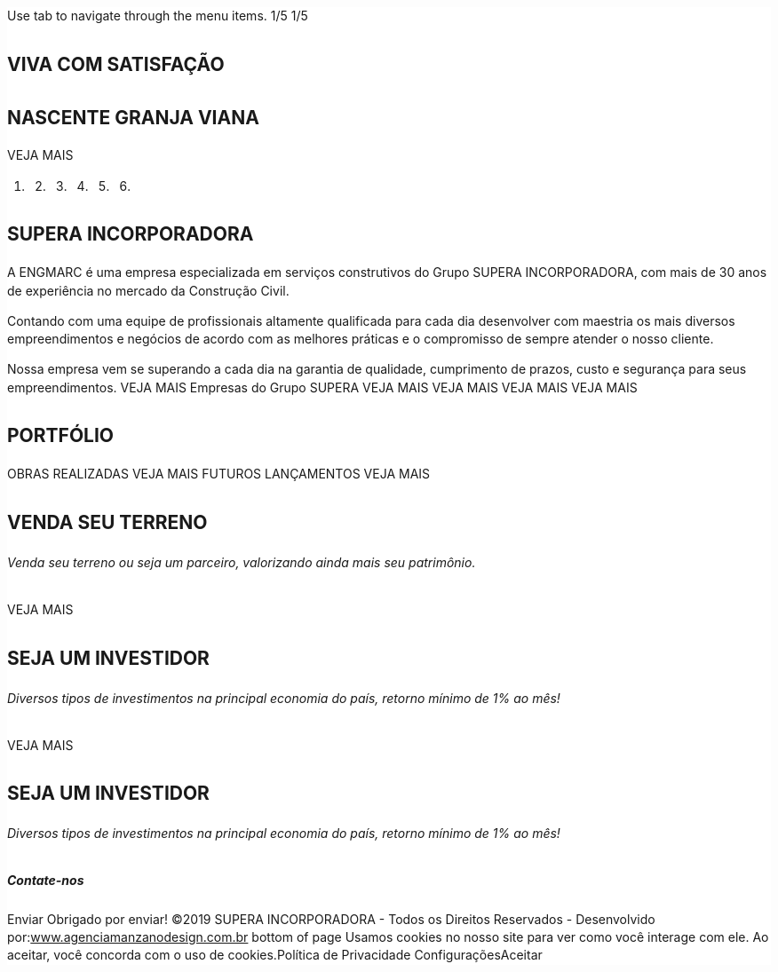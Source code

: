 
Use tab to navigate through the menu items.
1/5
1/5
## VIVA COM SATISFAÇÃO
## NASCENTE GRANJA VIANA
VEJA MAIS
  1.   2.   3.   4.   5.   6. 

## SUPERA INCORPORADORA
A ENGMARC é uma empresa especializada em serviços construtivos do Grupo SUPERA INCORPORADORA, com mais de 30 anos de experiência no mercado da Construção Civil.
  
Contando com uma equipe de profissionais altamente qualificada para cada dia desenvolver com maestria os mais diversos empreendimentos e negócios de acordo com as melhores práticas e o compromisso de sempre atender o nosso cliente.
  
Nossa empresa vem se superando a cada dia na garantia de qualidade, cumprimento de prazos, custo e segurança para seus empreendimentos.
VEJA MAIS
Empresas do Grupo SUPERA
VEJA MAIS
VEJA MAIS
VEJA MAIS
VEJA MAIS
## PORTFÓLIO
OBRAS REALIZADAS
VEJA MAIS
FUTUROS LANÇAMENTOS
VEJA MAIS
## VENDA SEU TERRENO
###### Venda seu terreno ou seja um parceiro, valorizando ainda mais seu patrimônio.
VEJA MAIS
## SEJA UM INVESTIDOR
###### Diversos tipos de investimentos na principal economia do país, retorno mínimo de 1% ao mês!
VEJA MAIS
## SEJA UM INVESTIDOR
###### Diversos tipos de investimentos na principal economia do país, retorno mínimo de 1% ao mês!
##### Contate-nos
Enviar
Obrigado por enviar!
©2019 SUPERA INCORPORADORA - Todos os Direitos Reservados - Desenvolvido por:www.agenciamanzanodesign.com.br
bottom of page
Usamos cookies no nosso site para ver como você interage com ele. Ao aceitar, você concorda com o uso de cookies.Política de Privacidade
ConfiguraçõesAceitar
